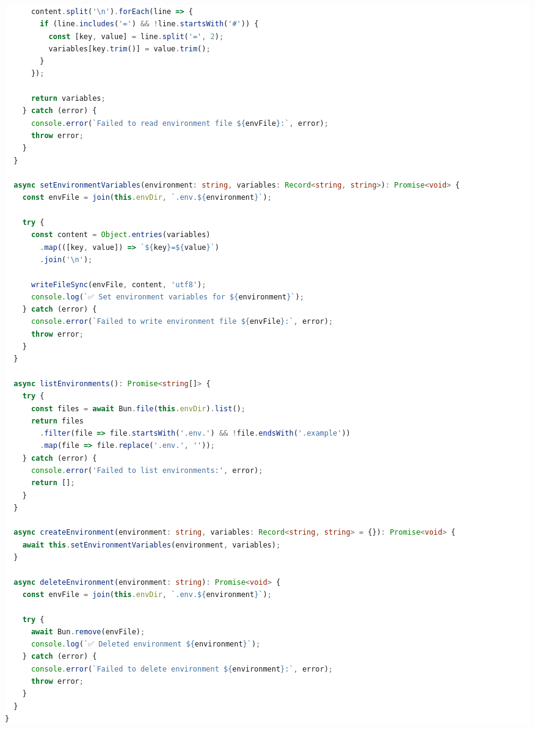 ```typescript
      content.split('\n').forEach(line => {
        if (line.includes('=') && !line.startsWith('#')) {
          const [key, value] = line.split('=', 2);
          variables[key.trim()] = value.trim();
        }
      });
      
      return variables;
    } catch (error) {
      console.error(`Failed to read environment file ${envFile}:`, error);
      throw error;
    }
  }
  
  async setEnvironmentVariables(environment: string, variables: Record<string, string>): Promise<void> {
    const envFile = join(this.envDir, `.env.${environment}`);
    
    try {
      const content = Object.entries(variables)
        .map(([key, value]) => `${key}=${value}`)
        .join('\n');
      
      writeFileSync(envFile, content, 'utf8');
      console.log(`✅ Set environment variables for ${environment}`);
    } catch (error) {
      console.error(`Failed to write environment file ${envFile}:`, error);
      throw error;
    }
  }
  
  async listEnvironments(): Promise<string[]> {
    try {
      const files = await Bun.file(this.envDir).list();
      return files
        .filter(file => file.startsWith('.env.') && !file.endsWith('.example'))
        .map(file => file.replace('.env.', ''));
    } catch (error) {
      console.error('Failed to list environments:', error);
      return [];
    }
  }
  
  async createEnvironment(environment: string, variables: Record<string, string> = {}): Promise<void> {
    await this.setEnvironmentVariables(environment, variables);
  }
  
  async deleteEnvironment(environment: string): Promise<void> {
    const envFile = join(this.envDir, `.env.${environment}`);
    
    try {
      await Bun.remove(envFile);
      console.log(`✅ Deleted environment ${environment}`);
    } catch (error) {
      console.error(`Failed to delete environment ${environment}:`, error);
      throw error;
    }
  }
}
```
